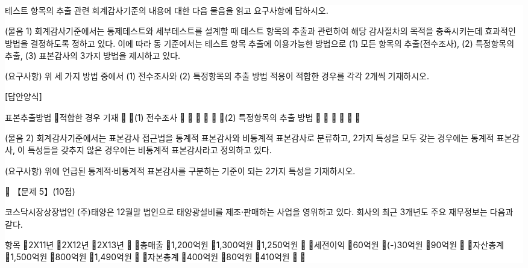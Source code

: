 테스트 항목의 추출 관련 회계감사기준의 내용에 대한 다음 물음을 읽고 요구사항에 답하시오.

(물음 1) 회계감사기준에서는 통제테스트와 세부테스트를 설계할 때 테스트 항목의 추출과 관련하여 해당 감사절차의 목적을 충족시키는데 효과적인 방법을 결정하도록 정하고 있다. 이에 따라 동 기준에서는 테스트 항목 추출에 이용가능한 방법으로 (1) 모든 항목의 추출(전수조사), (2) 특정항목의 추출, (3) 표본감사의 3가지 방법을 제시하고 있다. 

(요구사항)
위 세 가지 방법 중에서 (1) 전수조사와 (2) 특정항목의 추출 방법 적용이 적합한 경우를 각각 2개씩 기재하시오.

[답안양식]

표본추출방법
적합한 경우 기재

(1) 전수조사





(2) 특정항목의 추출 방법








(물음 2) 회계감사기준에서는 표본감사 접근법을 통계적 표본감사와 비통계적 표본감사로 분류하고, 2가지 특성을 모두 갖는 경우에는 통계적 표본감사, 이 특성들을 갖추지 않은 경우에는 비통계적 표본감사라고 정의하고 있다.

(요구사항)
위에 언급된 통계적·비통계적 표본감사를 구분하는 기준이 되는 2가지 특성을 기재하시오.


【문제 5】(10점)

코스닥시장상장법인 (주)태양은 12월말 법인으로 태양광설비를 제조·판매하는 사업을 영위하고 있다. 회사의 최근 3개년도 주요 재무정보는 다음과 같다. 

항목
2X11년
2X12년
2X13년

총매출
1,200억원
1,300억원
1,250억원

세전이익
60억원
(-)30억원
90억원

자산총계
1,500억원
800억원
1,490억원

자본총계
400억원
80억원
410억원


